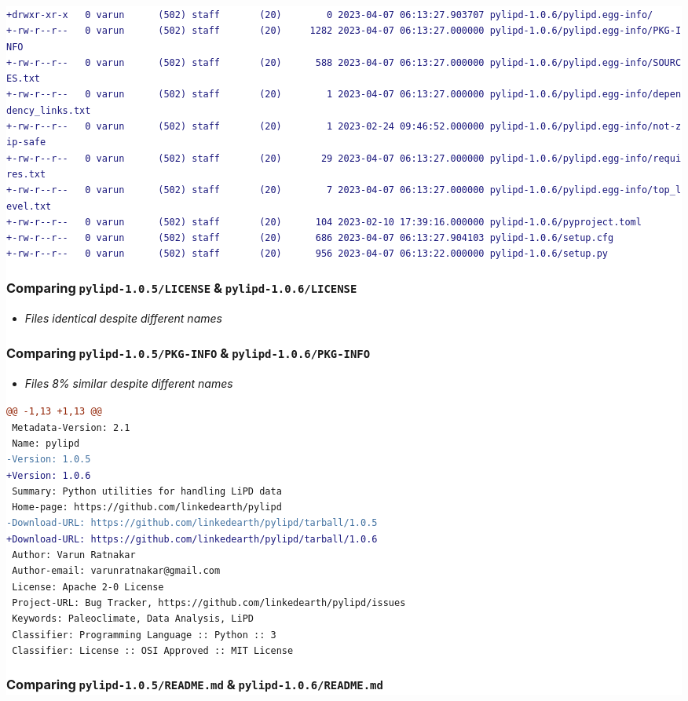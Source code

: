 ```diff
+drwxr-xr-x   0 varun      (502) staff       (20)        0 2023-04-07 06:13:27.903707 pylipd-1.0.6/pylipd.egg-info/
+-rw-r--r--   0 varun      (502) staff       (20)     1282 2023-04-07 06:13:27.000000 pylipd-1.0.6/pylipd.egg-info/PKG-INFO
+-rw-r--r--   0 varun      (502) staff       (20)      588 2023-04-07 06:13:27.000000 pylipd-1.0.6/pylipd.egg-info/SOURCES.txt
+-rw-r--r--   0 varun      (502) staff       (20)        1 2023-04-07 06:13:27.000000 pylipd-1.0.6/pylipd.egg-info/dependency_links.txt
+-rw-r--r--   0 varun      (502) staff       (20)        1 2023-02-24 09:46:52.000000 pylipd-1.0.6/pylipd.egg-info/not-zip-safe
+-rw-r--r--   0 varun      (502) staff       (20)       29 2023-04-07 06:13:27.000000 pylipd-1.0.6/pylipd.egg-info/requires.txt
+-rw-r--r--   0 varun      (502) staff       (20)        7 2023-04-07 06:13:27.000000 pylipd-1.0.6/pylipd.egg-info/top_level.txt
+-rw-r--r--   0 varun      (502) staff       (20)      104 2023-02-10 17:39:16.000000 pylipd-1.0.6/pyproject.toml
+-rw-r--r--   0 varun      (502) staff       (20)      686 2023-04-07 06:13:27.904103 pylipd-1.0.6/setup.cfg
+-rw-r--r--   0 varun      (502) staff       (20)      956 2023-04-07 06:13:22.000000 pylipd-1.0.6/setup.py
```

### Comparing `pylipd-1.0.5/LICENSE` & `pylipd-1.0.6/LICENSE`

 * *Files identical despite different names*

### Comparing `pylipd-1.0.5/PKG-INFO` & `pylipd-1.0.6/PKG-INFO`

 * *Files 8% similar despite different names*

```diff
@@ -1,13 +1,13 @@
 Metadata-Version: 2.1
 Name: pylipd
-Version: 1.0.5
+Version: 1.0.6
 Summary: Python utilities for handling LiPD data
 Home-page: https://github.com/linkedearth/pylipd
-Download-URL: https://github.com/linkedearth/pylipd/tarball/1.0.5
+Download-URL: https://github.com/linkedearth/pylipd/tarball/1.0.6
 Author: Varun Ratnakar
 Author-email: varunratnakar@gmail.com
 License: Apache 2-0 License
 Project-URL: Bug Tracker, https://github.com/linkedearth/pylipd/issues
 Keywords: Paleoclimate, Data Analysis, LiPD
 Classifier: Programming Language :: Python :: 3
 Classifier: License :: OSI Approved :: MIT License
```

### Comparing `pylipd-1.0.5/README.md` & `pylipd-1.0.6/README.md`
